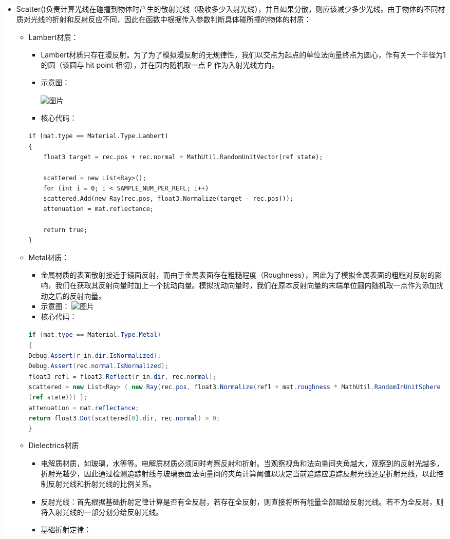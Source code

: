 * Scatter()负责计算光线在碰撞到物体时产生的散射光线（吸收多少入射光线），并且如果分散，则应该减少多少光线。由于物体的不同材质对光线的折射和反射反应不同，因此在函数中根据传入参数判断具体碰所撞的物体的材质：
  * Lambert材质：

    - Lambert材质只存在漫反射。为了为了模拟漫反射的无规律性，我们以交点为起点的单位法向量终点为圆心，作有关一个半径为1的圆（该圆与 hit point 相切），并在圆内随机取一点 P 作为入射光线方向。

    - 示意图：

      ![图片](https://uploader.shimo.im/f/2S3mNXEpMeQgUx4u.png!thumbnail)

    - 核心代码：

    ```
    if (mat.type == Material.Type.Lambert)
    {
        float3 target = rec.pos + rec.normal + MathUtil.RandomUnitVector(ref state);
    
        scattered = new List<Ray>();
        for (int i = 0; i < SAMPLE_NUM_PER_REFL; i++)
        scattered.Add(new Ray(rec.pos, float3.Normalize(target - rec.pos)));
        attenuation = mat.reflectance;
    
        return true;
    }
    ```

  * Metal材质：

    - 金属材质的表面散射接近于镜面反射，而由于金属表面存在粗糙程度（Roughness），因此为了模拟金属表面的粗糙对反射的影响，我们在获取其反射向量时加上一个扰动向量。模拟扰动向量时，我们在原本反射向量的末端单位圆内随机取一点作为添加扰动之后的反射向量。
    - 示意图：
      ![图片](https://uploader.shimo.im/f/gwqk6N7EchQyGpvq.png!thumbnail)
    - 核心代码：

    ```c#
    if (mat.type == Material.Type.Metal)
    {
    Debug.Assert(r_in.dir.IsNormalized); 				
    Debug.Assert(rec.normal.IsNormalized);
    float3 refl = float3.Reflect(r_in.dir, rec.normal);
    scattered = new List<Ray> { new Ray(rec.pos, float3.Normalize(refl + mat.roughness * MathUtil.RandomInUnitSphere(ref state))) };
    attenuation = mat.reflectance;
    return float3.Dot(scattered[0].dir, rec.normal) > 0;
    }
    ```

  * Dielectrics材质

    - 电解质材质，如玻璃，水等等。电解质材质必须同时考察反射和折射。当观察视角和法向量间夹角越大，观察到的反射光越多，折射光越少，因此通过检测追踪射线与玻璃表面法向量间的夹角计算阈值以决定当前追踪应追踪反射光线还是折射光线，以此控制反射光线和折射光线的比例关系。

    - 反射光线：首先根据基础折射定律计算是否有全反射，若存在全反射，则直接将所有能量全部赋给反射光线。若不为全反射，则将入射光线的一部分划分给反射光线。

    - 基础折射定律：
